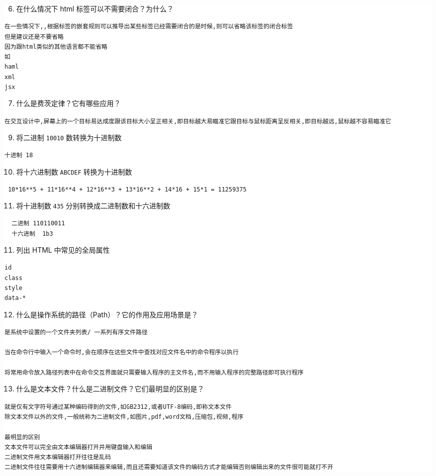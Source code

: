 06. 在什么情况下 html 标签可以不需要闭合？为什么？
```
在一些情况下,,根据标签的嵌套规则可以推导出某些标签已经需要闭合的是时候,则可以省略该标签的闭合标签
但是建议还是不要省略
因为跟html类似的其他语言都不能省略
如
haml
xml
jsx

```

07. 什么是费茨定律？它有哪些应用？
```
在交互设计中,屏幕上的一个目标易达成度跟该目标大小呈正相关,即目标越大易瞄准它跟目标与鼠标距离呈反相关,即目标越远,鼠标越不容易瞄准它
```

09. 将二进制 `10010` 数转换为十进制数
```
十进制 18
```

10. 将十六进制数 `ABCDEF` 转换为十进制数
```
 10*16**5 + 11*16**4 + 12*16**3 + 13*16**2 + 14*16 + 15*1 = 11259375

```

11. 将十进制数 `435` 分别转换成二进制数和十六进制数
```
  二进制 110110011
  十六进制  1b3
```

11. 列出 HTML 中常见的全局属性
```
id
class
style
data-*
```

12. 什么是操作系统的路径（Path）？它的作用及应用场景是？
```
是系统中设置的一个文件夹列表/ 一系列有序文件路径

当在命令行中输入一个命令时,会在顺序在这些文件中查找对应文件名中的命令程序以执行

将常用命令放入路径列表中在命令交互界面就只需要输入程序的主文件名,而不用输入程序的完整路径即可执行程序
```

13. 什么是文本文件？什么是二进制文件？它们最明显的区别是？
```
就是仅有文字符号通过某种编码得到的文件,如GB2312,或者UTF-8编码,即称文本文件
除文本文件以外的文件,一般统称为二进制文件,如图片,pdf,word文档,压缩包,视频,程序

最明显的区别
文本文件可以完全由文本编辑器打开并用键盘输入和编辑
二进制文件用文本编辑器打开往往是乱码
二进制文件往往需要用十六进制编辑器来编辑,而且还需要知道该文件的编码方式才能编辑否则编辑出来的文件很可能就打不开

```
